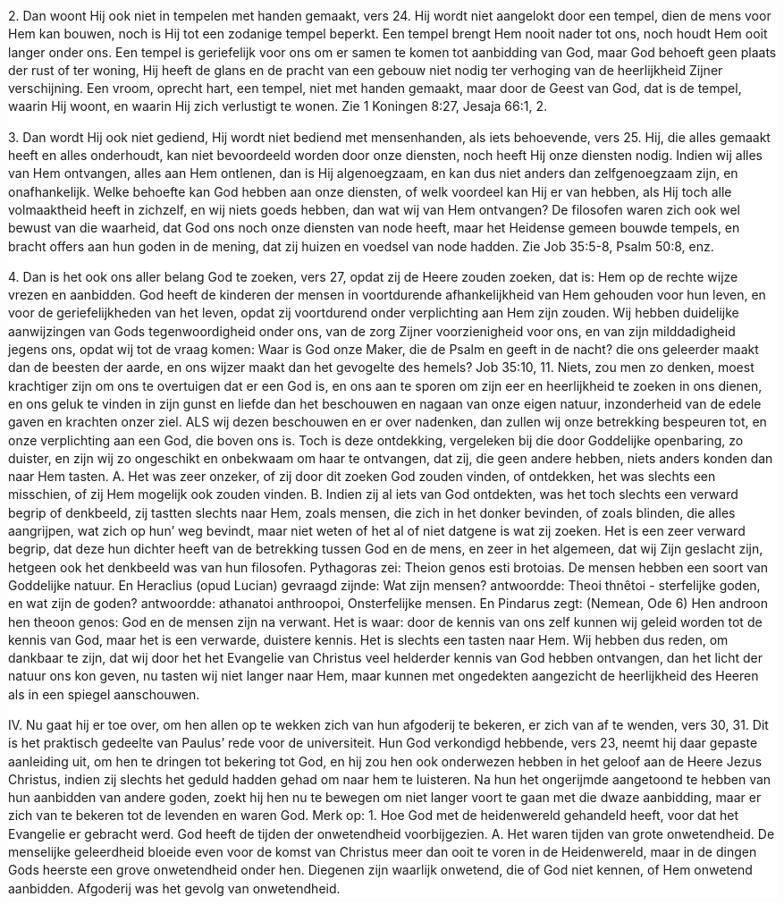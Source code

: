 2\. Dan woont Hij ook niet in tempelen met handen gemaakt, vers 24. Hij wordt niet aangelokt door een tempel, dien de mens voor Hem kan bouwen, noch is Hij tot een zodanige tempel beperkt. Een tempel brengt Hem nooit nader tot ons, noch houdt Hem ooit langer onder ons. Een tempel is geriefelijk voor ons om er samen te komen tot aanbidding van God, maar God behoeft geen plaats der rust of ter woning, Hij heeft de glans en de pracht van een gebouw niet nodig ter verhoging van de heerlijkheid Zijner verschijning. Een vroom, oprecht hart, een tempel, niet met handen gemaakt, maar door de Geest van God, dat is de tempel, waarin Hij woont, en waarin Hij zich verlustigt te wonen. Zie 1 Koningen 8:27, Jesaja 66:1, 2.

3\. Dan wordt Hij ook niet gediend, Hij wordt niet bediend met mensenhanden, als iets behoevende, vers 25. Hij, die alles gemaakt heeft en alles onderhoudt, kan niet bevoordeeld worden door onze diensten, noch heeft Hij onze diensten nodig. Indien wij alles van Hem ontvangen, alles aan Hem ontlenen, dan is Hij algenoegzaam, en kan dus niet anders dan zelfgenoegzaam zijn, en onafhankelijk. Welke behoefte kan God hebben aan onze diensten, of welk voordeel kan Hij er van hebben, als Hij toch alle volmaaktheid heeft in zichzelf, en wij niets goeds hebben, dan wat wij van Hem ontvangen? De filosofen waren zich ook wel bewust van die waarheid, dat God ons noch onze diensten van node heeft, maar het Heidense gemeen bouwde tempels, en bracht offers aan hun goden in de mening, dat zij huizen en voedsel van node hadden. Zie Job 35:5-8, Psalm  50:8, enz.

4\. Dan is het ook ons aller belang God te zoeken, vers 27, opdat zij de Heere zouden zoeken, dat is: Hem op de rechte wijze vrezen en aanbidden. God heeft de kinderen der mensen in voortdurende afhankelijkheid van Hem gehouden voor hun leven, en voor de geriefelijkheden van het leven, opdat zij voortdurend onder verplichting aan Hem zijn zouden. Wij hebben duidelijke aanwijzingen van Gods tegenwoordigheid onder ons, van de zorg Zijner voorzienigheid voor ons, en van zijn milddadigheid jegens ons, opdat wij tot de vraag komen: Waar is God onze Maker, die de Psalm en geeft in de nacht? die ons geleerder maakt dan de beesten der aarde, en ons wijzer maakt dan het gevogelte des hemels? Job 35:10, 11. Niets, zou men zo denken, moest krachtiger zijn om ons te overtuigen dat er een God is, en ons aan te sporen om zijn eer en heerlijkheid te zoeken in ons dienen, en ons geluk te vinden in zijn gunst en liefde dan het beschouwen en nagaan van onze eigen natuur, inzonderheid van de edele gaven en krachten onzer ziel. ALS wij dezen beschouwen en er over nadenken, dan zullen wij onze betrekking bespeuren tot, en onze verplichting aan een God, die boven ons is. 
Toch is deze ontdekking, vergeleken bij die door Goddelijke openbaring, zo duister, en zijn wij zo ongeschikt en onbekwaam om haar te ontvangen, dat zij, die geen andere hebben, niets anders konden dan naar Hem tasten.
A. Het was zeer onzeker, of zij door dit zoeken God zouden vinden, of ontdekken, het was slechts een misschien, of zij Hem mogelijk ook zouden vinden.
B. Indien zij al iets van God ontdekten, was het toch slechts een verward begrip of denkbeeld, zij tastten slechts naar Hem, zoals mensen, die zich in het donker bevinden, of zoals blinden, die alles aangrijpen, wat zich op hun’ weg bevindt, maar niet weten of het al of niet datgene is wat zij zoeken. Het is een zeer verward begrip, dat deze hun dichter heeft van de betrekking tussen God en de mens, en zeer in het algemeen, dat wij Zijn geslacht zijn, hetgeen ook het denkbeeld was van hun filosofen. Pythagoras zei: Theion genos esti brotoias. De mensen hebben een soort van Goddelijke natuur. En Heraclius (opud Lucian) gevraagd zijnde: Wat zijn mensen? antwoordde: Theoi thnêtoi - sterfelijke goden, en wat zijn de goden? antwoordde: athanatoi anthroopoi, Onsterfelijke mensen. En Pindarus zegt: (Nemean, Ode 6) Hen androon hen theoon genos: God en de mensen zijn na verwant. Het is waar: door de kennis van ons zelf kunnen wij geleid worden tot de kennis van God, maar het is een verwarde, duistere kennis. Het is slechts een tasten naar Hem. Wij hebben dus reden, om dankbaar te zijn, dat wij door het het Evangelie van Christus veel helderder kennis van God hebben ontvangen, dan het licht der natuur ons kon geven, nu tasten wij niet langer naar Hem, maar kunnen met ongedekten aangezicht de heerlijkheid des Heeren als in een spiegel aanschouwen.

IV. Nu gaat hij er toe over, om hen allen op te wekken zich van hun afgoderij te bekeren, er zich van af te wenden, vers 30, 31. Dit is het praktisch gedeelte van Paulus’ rede voor de universiteit. Hun God verkondigd hebbende, vers 23, neemt hij daar gepaste aanleiding uit, om hen te dringen tot bekering tot God, en hij zou hen ook onderwezen hebben in het geloof aan de Heere Jezus Christus, indien zij slechts het geduld hadden gehad om naar hem te luisteren. Na hun het ongerijmde aangetoond te hebben van hun aanbidden van andere goden, zoekt hij hen nu te bewegen om niet langer voort te gaan met die dwaze aanbidding, maar er zich van te bekeren tot de levenden en waren God. 
Merk op: 
1\. Hoe God met de heidenwereld gehandeld heeft, voor dat het Evangelie er gebracht werd. God heeft de tijden der onwetendheid voorbijgezien.
A. Het waren tijden van grote onwetendheid. De menselijke geleerdheid bloeide even voor de komst van Christus meer dan ooit te voren in de Heidenwereld, maar in de dingen Gods heerste een grove onwetendheid onder hen. Diegenen zijn waarlijk onwetend, die of God niet kennen, of Hem onwetend aanbidden. Afgoderij was het gevolg van onwetendheid.